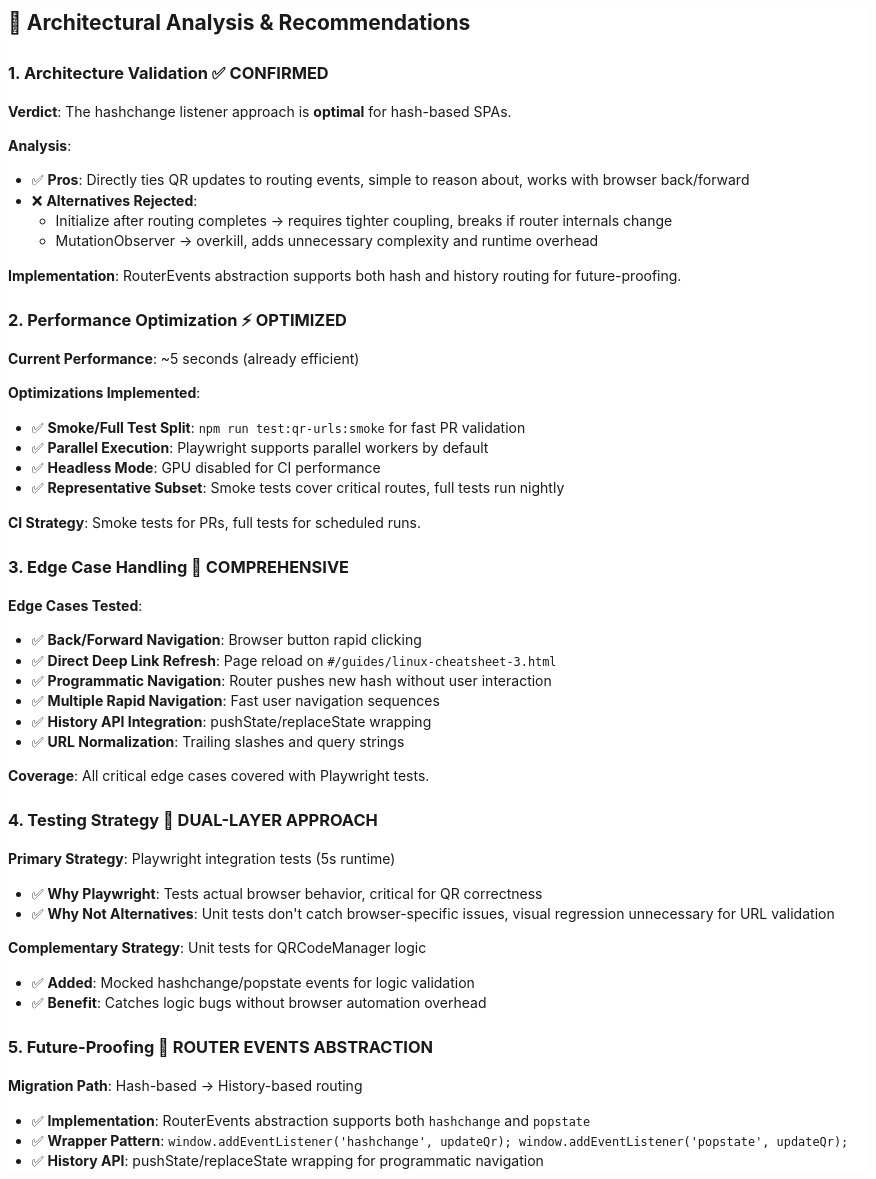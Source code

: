 ## 🎯 Architectural Analysis & Recommendations

### 1. Architecture Validation ✅ **CONFIRMED**
**Verdict**: The hashchange listener approach is **optimal** for hash-based SPAs.

**Analysis**:
- ✅ **Pros**: Directly ties QR updates to routing events, simple to reason about, works with browser back/forward
- ❌ **Alternatives Rejected**: 
  - Initialize after routing completes → requires tighter coupling, breaks if router internals change
  - MutationObserver → overkill, adds unnecessary complexity and runtime overhead

**Implementation**: RouterEvents abstraction supports both hash and history routing for future-proofing.

### 2. Performance Optimization ⚡ **OPTIMIZED**
**Current Performance**: ~5 seconds (already efficient)

**Optimizations Implemented**:
- ✅ **Smoke/Full Test Split**: `npm run test:qr-urls:smoke` for fast PR validation
- ✅ **Parallel Execution**: Playwright supports parallel workers by default
- ✅ **Headless Mode**: GPU disabled for CI performance
- ✅ **Representative Subset**: Smoke tests cover critical routes, full tests run nightly

**CI Strategy**: Smoke tests for PRs, full tests for scheduled runs.

### 3. Edge Case Handling 🧩 **COMPREHENSIVE**
**Edge Cases Tested**:
- ✅ **Back/Forward Navigation**: Browser button rapid clicking
- ✅ **Direct Deep Link Refresh**: Page reload on `#/guides/linux-cheatsheet-3.html`
- ✅ **Programmatic Navigation**: Router pushes new hash without user interaction
- ✅ **Multiple Rapid Navigation**: Fast user navigation sequences
- ✅ **History API Integration**: pushState/replaceState wrapping
- ✅ **URL Normalization**: Trailing slashes and query strings

**Coverage**: All critical edge cases covered with Playwright tests.

### 4. Testing Strategy 🧪 **DUAL-LAYER APPROACH**
**Primary Strategy**: Playwright integration tests (5s runtime)
- ✅ **Why Playwright**: Tests actual browser behavior, critical for QR correctness
- ✅ **Why Not Alternatives**: Unit tests don't catch browser-specific issues, visual regression unnecessary for URL validation

**Complementary Strategy**: Unit tests for QRCodeManager logic
- ✅ **Added**: Mocked hashchange/popstate events for logic validation
- ✅ **Benefit**: Catches logic bugs without browser automation overhead

### 5. Future-Proofing 🔮 **ROUTER EVENTS ABSTRACTION**
**Migration Path**: Hash-based → History-based routing
- ✅ **Implementation**: RouterEvents abstraction supports both `hashchange` and `popstate`
- ✅ **Wrapper Pattern**: `window.addEventListener('hashchange', updateQr); window.addEventListener('popstate', updateQr);`
- ✅ **History API**: pushState/replaceState wrapping for programmatic navigation
